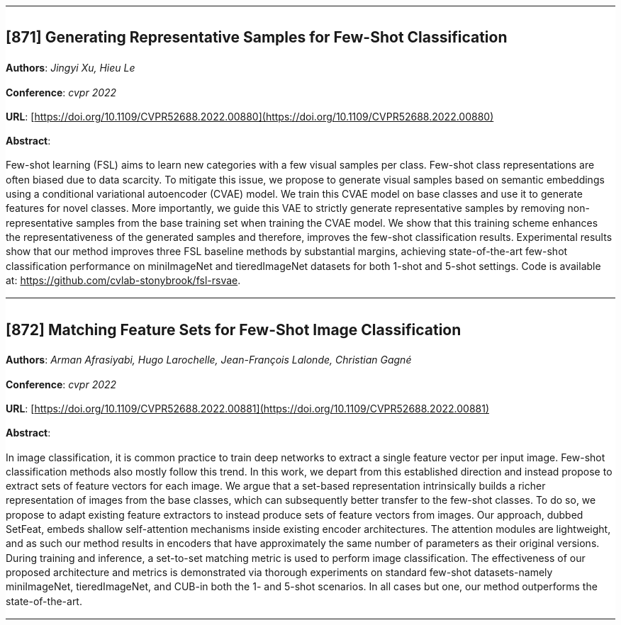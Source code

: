 ----

## [871] Generating Representative Samples for Few-Shot Classification

**Authors**: *Jingyi Xu, Hieu Le*

**Conference**: *cvpr 2022*

**URL**: [https://doi.org/10.1109/CVPR52688.2022.00880](https://doi.org/10.1109/CVPR52688.2022.00880)

**Abstract**:

Few-shot learning (FSL) aims to learn new categories with a few visual samples per class. Few-shot class representations are often biased due to data scarcity. To mitigate this issue, we propose to generate visual samples based on semantic embeddings using a conditional variational autoencoder (CVAE) model. We train this CVAE model on base classes and use it to generate features for novel classes. More importantly, we guide this VAE to strictly generate representative samples by removing non-representative samples from the base training set when training the CVAE model. We show that this training scheme enhances the representativeness of the generated samples and therefore, improves the few-shot classification results. Experimental results show that our method improves three FSL baseline methods by substantial margins, achieving state-of-the-art few-shot classification performance on miniImageNet and tieredImageNet datasets for both 1-shot and 5-shot settings. Code is available at: https://github.com/cvlab-stonybrook/fsl-rsvae.

----

## [872] Matching Feature Sets for Few-Shot Image Classification

**Authors**: *Arman Afrasiyabi, Hugo Larochelle, Jean-François Lalonde, Christian Gagné*

**Conference**: *cvpr 2022*

**URL**: [https://doi.org/10.1109/CVPR52688.2022.00881](https://doi.org/10.1109/CVPR52688.2022.00881)

**Abstract**:

In image classification, it is common practice to train deep networks to extract a single feature vector per input image. Few-shot classification methods also mostly follow this trend. In this work, we depart from this established direction and instead propose to extract sets of feature vectors for each image. We argue that a set-based representation intrinsically builds a richer representation of images from the base classes, which can subsequently better transfer to the few-shot classes. To do so, we propose to adapt existing feature extractors to instead produce sets of feature vectors from images. Our approach, dubbed SetFeat, embeds shallow self-attention mechanisms inside existing encoder architectures. The attention modules are lightweight, and as such our method results in encoders that have approximately the same number of parameters as their original versions. During training and inference, a set-to-set matching metric is used to perform image classification. The effectiveness of our proposed architecture and metrics is demonstrated via thorough experiments on standard few-shot datasets-namely miniImageNet, tieredImageNet, and CUB-in both the 1- and 5-shot scenarios. In all cases but one, our method outperforms the state-of-the-art.

----

